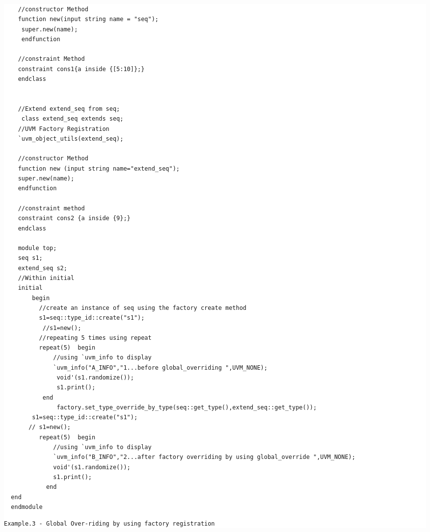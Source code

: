         //constructor Method
        function new(input string name = "seq");
         super.new(name);
         endfunction
  
        //constraint Method
        constraint cons1{a inside {[5:10]};}
        endclass


        //Extend extend_seq from seq;
         class extend_seq extends seq;
        //UVM Factory Registration 
        `uvm_object_utils(extend_seq);
  
        //constructor Method
        function new (input string name="extend_seq");
        super.new(name);
        endfunction

        //constraint method
        constraint cons2 {a inside {9};}
        endclass

        module top;
        seq s1;
        extend_seq s2;
        //Within initial
        initial 
            begin
              //create an instance of seq using the factory create method
              s1=seq::type_id::create("s1");  
               //s1=new();
              //repeating 5 times using repeat
              repeat(5)  begin
                  //using `uvm_info to display
                  `uvm_info("A_INFO","1...before global_overriding ",UVM_NONE);
                   void'(s1.randomize());
                   s1.print();
               end
                   factory.set_type_override_by_type(seq::get_type(),extend_seq::get_type());
            s1=seq::type_id::create("s1");  
           // s1=new();
              repeat(5)  begin
                  //using `uvm_info to display
                  `uvm_info("B_INFO","2...after factory overriding by using global_override ",UVM_NONE);
                  void'(s1.randomize());
                  s1.print();
                end
      end
      endmodule    


`Example.3 - Global Over-riding by using factory registration `

